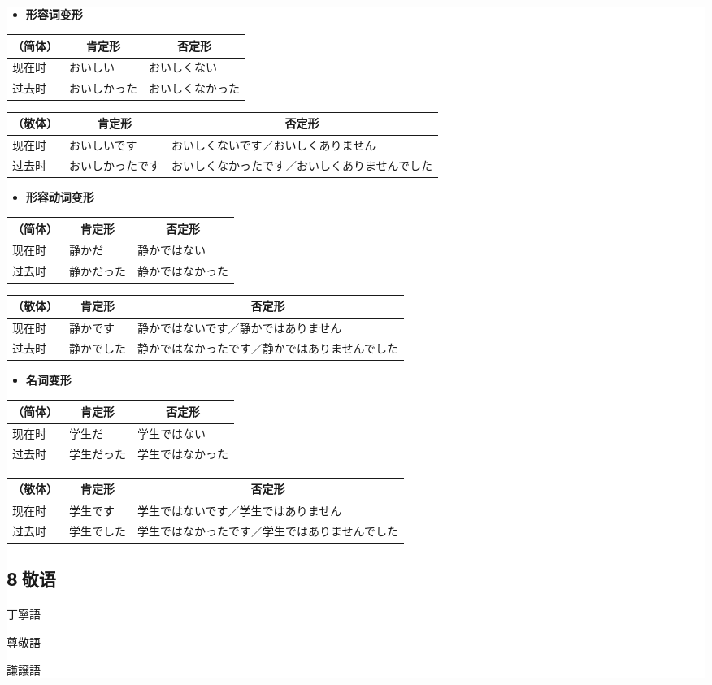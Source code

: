 - **形容词变形**

| （简体） | 肯定形       | 否定形           |
| -------- | ------------ | ---------------- |
| 现在时   | おいしい     | おいしくない     |
| 过去时   | おいしかった | おいしくなかった |

| （敬体） | 肯定形           | 否定形                                         |
| -------- | ---------------- | ---------------------------------------------- |
| 现在时   | おいしいです     | おいしくないです／おいしくありません           |
| 过去时   | おいしかったです | おいしくなかったです／おいしくありませんでした |


- **形容动词变形**

| （简体） | 肯定形     | 否定形           |
| -------- | ---------- | ---------------- |
| 现在时   | 静かだ     | 静かではない     |
| 过去时   | 静かだった | 静かではなかった |

| （敬体） | 肯定形     | 否定形                                         |
| -------- | ---------- | ---------------------------------------------- |
| 现在时   | 静かです   | 静かではないです／静かではありません           |
| 过去时   | 静かでした | 静かではなかったです／静かではありませんでした |


- **名词变形**

| （简体） | 肯定形     | 否定形           |
| -------- | ---------- | ---------------- |
| 现在时   | 学生だ     | 学生ではない     |
| 过去时   | 学生だった | 学生ではなかった |

| （敬体） | 肯定形     | 否定形                                         |
| -------- | ---------- | ---------------------------------------------- |
| 现在时   | 学生です   | 学生ではないです／学生ではありません           |
| 过去时   | 学生でした | 学生ではなかったです／学生ではありませんでした |



## 8 敬语

丁寧語

尊敬語

謙譲語









[^1]: 词按ｔｓ语法功能的区别，可以分为实词和虚词两大类。虚词是不能单独充当句法成分的词，有连接或附着各类实词的语法意义。汉语是虚词特别丰富的语言，这是由汉语特性决定的。根据能同哪些实词或短语发生关系，发生什么样的关系，可以把虚词分为副词、介词、连词、助词、叹词和拟声词六类。

[^2]:语素，语言学术语，是指语言中最小的音义结合体。也就是说一个语言单位必须同时满足三个条件——“最小、有音、有义”才能被称作语素，尤其是“最小”和“有义”。
[^3]:Voice Onset Time，辅音除阻到声带震动的时间。
